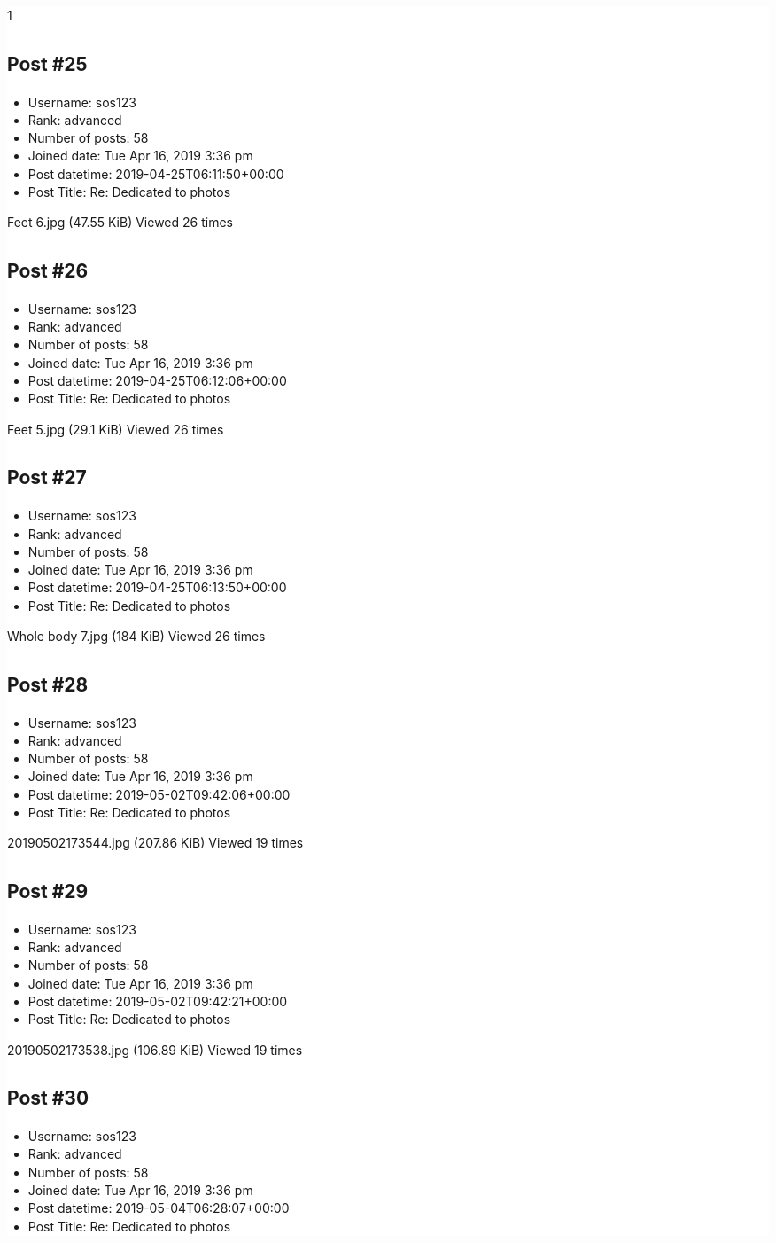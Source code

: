1
## Post #25
- Username: sos123
- Rank: advanced
- Number of posts: 58
- Joined date: Tue Apr 16, 2019 3:36 pm
- Post datetime: 2019-04-25T06:11:50+00:00
- Post Title: Re: Dedicated to photos

Feet 6.jpg (47.55 KiB) Viewed 26 times
## Post #26
- Username: sos123
- Rank: advanced
- Number of posts: 58
- Joined date: Tue Apr 16, 2019 3:36 pm
- Post datetime: 2019-04-25T06:12:06+00:00
- Post Title: Re: Dedicated to photos

Feet 5.jpg (29.1 KiB) Viewed 26 times
## Post #27
- Username: sos123
- Rank: advanced
- Number of posts: 58
- Joined date: Tue Apr 16, 2019 3:36 pm
- Post datetime: 2019-04-25T06:13:50+00:00
- Post Title: Re: Dedicated to photos

Whole body 7.jpg (184 KiB) Viewed 26 times
## Post #28
- Username: sos123
- Rank: advanced
- Number of posts: 58
- Joined date: Tue Apr 16, 2019 3:36 pm
- Post datetime: 2019-05-02T09:42:06+00:00
- Post Title: Re: Dedicated to photos

20190502173544.jpg (207.86 KiB) Viewed 19 times
## Post #29
- Username: sos123
- Rank: advanced
- Number of posts: 58
- Joined date: Tue Apr 16, 2019 3:36 pm
- Post datetime: 2019-05-02T09:42:21+00:00
- Post Title: Re: Dedicated to photos

20190502173538.jpg (106.89 KiB) Viewed 19 times
## Post #30
- Username: sos123
- Rank: advanced
- Number of posts: 58
- Joined date: Tue Apr 16, 2019 3:36 pm
- Post datetime: 2019-05-04T06:28:07+00:00
- Post Title: Re: Dedicated to photos
